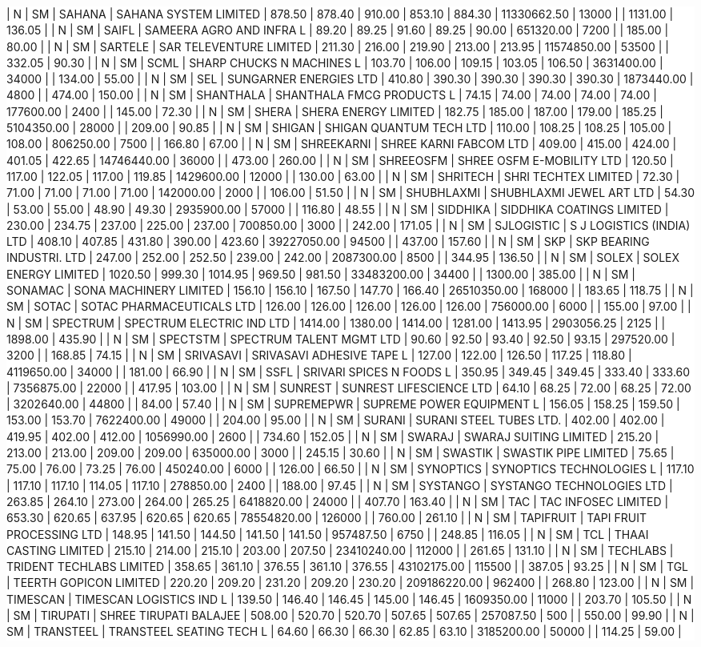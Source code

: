 | N | SM | SAHANA | SAHANA SYSTEM LIMITED | 878.50 | 878.40 | 910.00 | 853.10 | 884.30 | 11330662.50 | 13000 |  | 1131.00 | 136.05 |
| N | SM | SAIFL | SAMEERA AGRO AND INFRA L | 89.20 | 89.25 | 91.60 | 89.25 | 90.00 | 651320.00 | 7200 |  | 185.00 | 80.00 |
| N | SM | SARTELE | SAR TELEVENTURE LIMITED | 211.30 | 216.00 | 219.90 | 213.00 | 213.95 | 11574850.00 | 53500 |  | 332.05 | 90.30 |
| N | SM | SCML | SHARP CHUCKS N MACHINES L | 103.70 | 106.00 | 109.15 | 103.05 | 106.50 | 3631400.00 | 34000 |  | 134.00 | 55.00 |
| N | SM | SEL | SUNGARNER ENERGIES LTD | 410.80 | 390.30 | 390.30 | 390.30 | 390.30 | 1873440.00 | 4800 |  | 474.00 | 150.00 |
| N | SM | SHANTHALA | SHANTHALA FMCG PRODUCTS L | 74.15 | 74.00 | 74.00 | 74.00 | 74.00 | 177600.00 | 2400 |  | 145.00 | 72.30 |
| N | SM | SHERA | SHERA ENERGY LIMITED | 182.75 | 185.00 | 187.00 | 179.00 | 185.25 | 5104350.00 | 28000 |  | 209.00 | 90.85 |
| N | SM | SHIGAN | SHIGAN QUANTUM TECH LTD | 110.00 | 108.25 | 108.25 | 105.00 | 108.00 | 806250.00 | 7500 |  | 166.80 | 67.00 |
| N | SM | SHREEKARNI | SHREE KARNI FABCOM LTD | 409.00 | 415.00 | 424.00 | 401.05 | 422.65 | 14746440.00 | 36000 |  | 473.00 | 260.00 |
| N | SM | SHREEOSFM | SHREE OSFM E-MOBILITY LTD | 120.50 | 117.00 | 122.05 | 117.00 | 119.85 | 1429600.00 | 12000 |  | 130.00 | 63.00 |
| N | SM | SHRITECH | SHRI TECHTEX LIMITED | 72.30 | 71.00 | 71.00 | 71.00 | 71.00 | 142000.00 | 2000 |  | 106.00 | 51.50 |
| N | SM | SHUBHLAXMI | SHUBHLAXMI JEWEL ART LTD | 54.30 | 53.00 | 55.00 | 48.90 | 49.30 | 2935900.00 | 57000 |  | 116.80 | 48.55 |
| N | SM | SIDDHIKA | SIDDHIKA COATINGS LIMITED | 230.00 | 234.75 | 237.00 | 225.00 | 237.00 | 700850.00 | 3000 |  | 242.00 | 171.05 |
| N | SM | SJLOGISTIC | S J LOGISTICS (INDIA) LTD | 408.10 | 407.85 | 431.80 | 390.00 | 423.60 | 39227050.00 | 94500 |  | 437.00 | 157.60 |
| N | SM | SKP | SKP BEARING INDUSTRI. LTD | 247.00 | 252.00 | 252.50 | 239.00 | 242.00 | 2087300.00 | 8500 |  | 344.95 | 136.50 |
| N | SM | SOLEX | SOLEX ENERGY LIMITED | 1020.50 | 999.30 | 1014.95 | 969.50 | 981.50 | 33483200.00 | 34400 |  | 1300.00 | 385.00 |
| N | SM | SONAMAC | SONA MACHINERY LIMITED | 156.10 | 156.10 | 167.50 | 147.70 | 166.40 | 26510350.00 | 168000 |  | 183.65 | 118.75 |
| N | SM | SOTAC | SOTAC PHARMACEUTICALS LTD | 126.00 | 126.00 | 126.00 | 126.00 | 126.00 | 756000.00 | 6000 |  | 155.00 | 97.00 |
| N | SM | SPECTRUM | SPECTRUM ELECTRIC IND LTD | 1414.00 | 1380.00 | 1414.00 | 1281.00 | 1413.95 | 2903056.25 | 2125 |  | 1898.00 | 435.90 |
| N | SM | SPECTSTM | SPECTRUM TALENT MGMT LTD | 90.60 | 92.50 | 93.40 | 92.50 | 93.15 | 297520.00 | 3200 |  | 168.85 | 74.15 |
| N | SM | SRIVASAVI | SRIVASAVI ADHESIVE TAPE L | 127.00 | 122.00 | 126.50 | 117.25 | 118.80 | 4119650.00 | 34000 |  | 181.00 | 66.90 |
| N | SM | SSFL | SRIVARI SPICES N FOODS L | 350.95 | 349.45 | 349.45 | 333.40 | 333.60 | 7356875.00 | 22000 |  | 417.95 | 103.00 |
| N | SM | SUNREST | SUNREST LIFESCIENCE LTD | 64.10 | 68.25 | 72.00 | 68.25 | 72.00 | 3202640.00 | 44800 |  | 84.00 | 57.40 |
| N | SM | SUPREMEPWR | SUPREME POWER EQUIPMENT L | 156.05 | 158.25 | 159.50 | 153.00 | 153.70 | 7622400.00 | 49000 |  | 204.00 | 95.00 |
| N | SM | SURANI | SURANI STEEL TUBES LTD. | 402.00 | 402.00 | 419.95 | 402.00 | 412.00 | 1056990.00 | 2600 |  | 734.60 | 152.05 |
| N | SM | SWARAJ | SWARAJ SUITING LIMITED | 215.20 | 213.00 | 213.00 | 209.00 | 209.00 | 635000.00 | 3000 |  | 245.15 | 30.60 |
| N | SM | SWASTIK | SWASTIK PIPE LIMITED | 75.65 | 75.00 | 76.00 | 73.25 | 76.00 | 450240.00 | 6000 |  | 126.00 | 66.50 |
| N | SM | SYNOPTICS | SYNOPTICS TECHNOLOGIES L | 117.10 | 117.10 | 117.10 | 114.05 | 117.10 | 278850.00 | 2400 |  | 188.00 | 97.45 |
| N | SM | SYSTANGO | SYSTANGO TECHNOLOGIES LTD | 263.85 | 264.10 | 273.00 | 264.00 | 265.25 | 6418820.00 | 24000 |  | 407.70 | 163.40 |
| N | SM | TAC | TAC INFOSEC LIMITED | 653.30 | 620.65 | 637.95 | 620.65 | 620.65 | 78554820.00 | 126000 |  | 760.00 | 261.10 |
| N | SM | TAPIFRUIT | TAPI FRUIT PROCESSING LTD | 148.95 | 141.50 | 144.50 | 141.50 | 141.50 | 957487.50 | 6750 |  | 248.85 | 116.05 |
| N | SM | TCL | THAAI CASTING LIMITED | 215.10 | 214.00 | 215.10 | 203.00 | 207.50 | 23410240.00 | 112000 |  | 261.65 | 131.10 |
| N | SM | TECHLABS | TRIDENT TECHLABS LIMITED | 358.65 | 361.10 | 376.55 | 361.10 | 376.55 | 43102175.00 | 115500 |  | 387.05 | 93.25 |
| N | SM | TGL | TEERTH GOPICON LIMITED | 220.20 | 209.20 | 231.20 | 209.20 | 230.20 | 209186220.00 | 962400 |  | 268.80 | 123.00 |
| N | SM | TIMESCAN | TIMESCAN LOGISTICS IND L | 139.50 | 146.40 | 146.45 | 145.00 | 146.45 | 1609350.00 | 11000 |  | 203.70 | 105.50 |
| N | SM | TIRUPATI | SHREE TIRUPATI BALAJEE | 508.00 | 520.70 | 520.70 | 507.65 | 507.65 | 257087.50 | 500 |  | 550.00 | 99.90 |
| N | SM | TRANSTEEL | TRANSTEEL SEATING TECH L | 64.60 | 66.30 | 66.30 | 62.85 | 63.10 | 3185200.00 | 50000 |  | 114.25 | 59.00 |